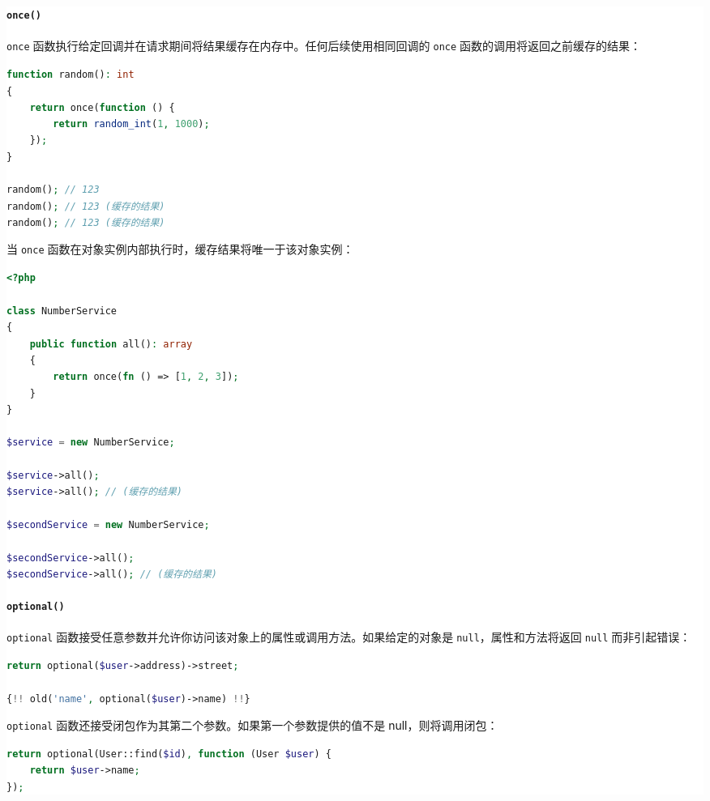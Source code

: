 #### `once()`

`once` 函数执行给定回调并在请求期间将结果缓存在内存中。任何后续使用相同回调的 `once` 函数的调用将返回之前缓存的结果：

```php
function random(): int
{
    return once(function () {
        return random_int(1, 1000);
    });
}

random(); // 123
random(); // 123 (缓存的结果)
random(); // 123 (缓存的结果)
```

当 `once` 函数在对象实例内部执行时，缓存结果将唯一于该对象实例：

```php
<?php

class NumberService
{
    public function all(): array
    {
        return once(fn () => [1, 2, 3]);
    }
}

$service = new NumberService;

$service->all();
$service->all(); // (缓存的结果)

$secondService = new NumberService;

$secondService->all();
$secondService->all(); // (缓存的结果)
```

#### `optional()`

`optional` 函数接受任意参数并允许你访问该对象上的属性或调用方法。如果给定的对象是 `null`，属性和方法将返回 `null` 而非引起错误：

```php
return optional($user->address)->street;

{!! old('name', optional($user)->name) !!}
```

`optional` 函数还接受闭包作为其第二个参数。如果第一个参数提供的值不是 null，则将调用闭包：

```php
return optional(User::find($id), function (User $user) {
    return $user->name;
});
```
